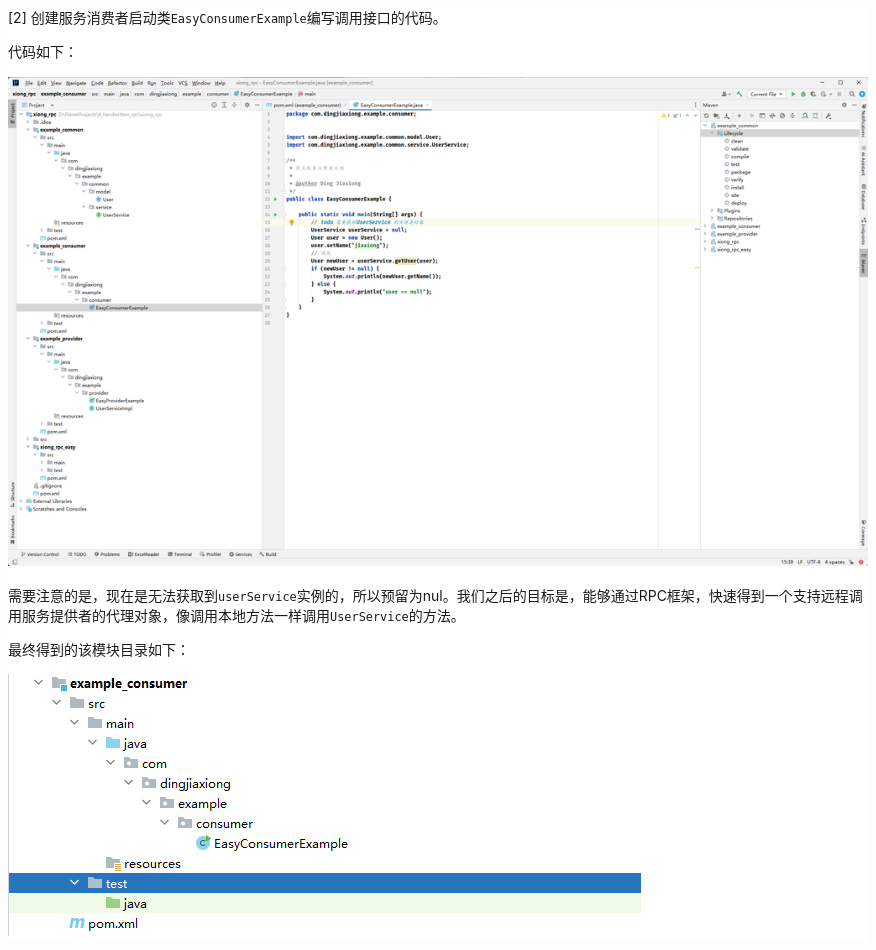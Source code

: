 

[2] 创建服务消费者启动类`EasyConsumerExample`编写调用接口的代码。

代码如下：



![image-20240705104632756](./assets/image-20240705104632756.png)



需要注意的是，现在是无法获取到`userService`实例的，所以预留为nul。我们之后的目标是，能够通过RPC框架，快速得到一个支持远程调用服务提供者的代理对象，像调用本地方法一样调用`UserService`的方法。

最终得到的该模块目录如下：



![image-20240705104715307](./assets/image-20240705104715307.png)
